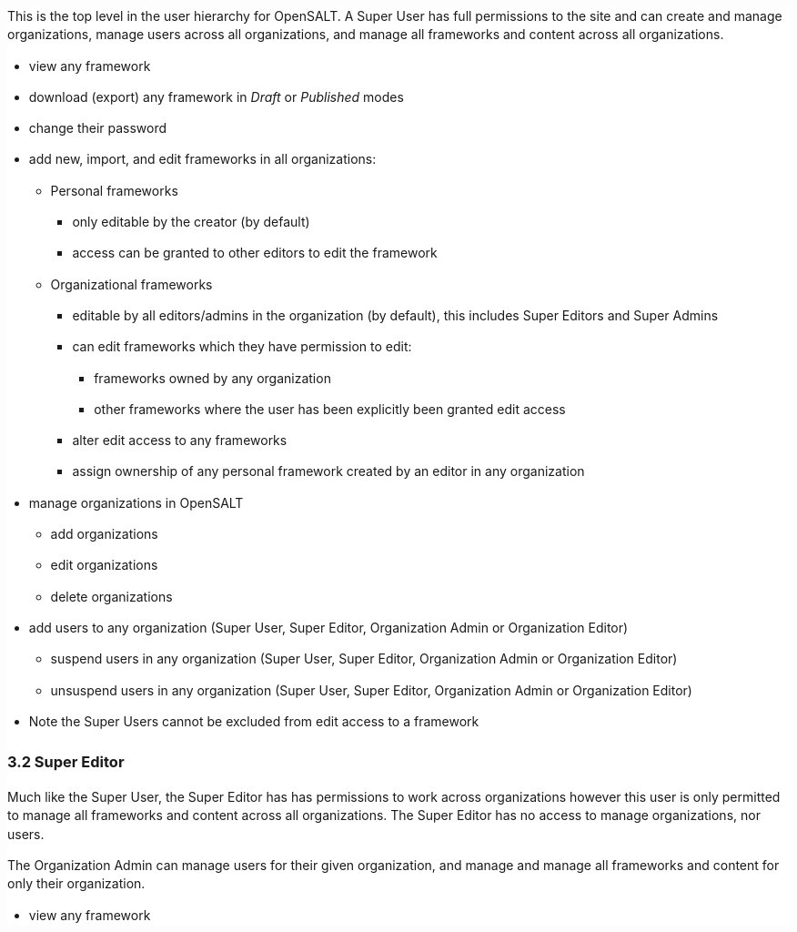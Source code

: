 This is the top level in the user hierarchy for OpenSALT. A Super User has full permissions to the site and can create and manage organizations, manage users across all organizations, and manage all frameworks and content across all organizations.  

* view any framework

* download (export) any framework in *Draft* or *Published* modes

* change their password

* add new, import, and edit frameworks in all organizations:

    * Personal frameworks

        * only editable by the creator (by default)

        * access can be granted to other editors to edit the framework

    * Organizational  frameworks

        * editable by all editors/admins in the organization (by default), this includes Super Editors and Super Admins

        * can edit frameworks which they have permission to edit:

            * frameworks owned by any organization

            * other frameworks where the user has been explicitly been granted edit access

        * alter edit access to any frameworks

        * assign ownership of any personal framework created by an editor in any organization

* manage organizations in OpenSALT

    * add organizations

    * edit organizations

    * delete organizations

* add users to any organization (Super User, Super Editor, Organization Admin or Organization Editor)

    * suspend users in any organization (Super User, Super Editor, Organization Admin or Organization Editor)

    * unsuspend users in any organization (Super User, Super Editor, Organization Admin or Organization Editor)

* Note the Super Users cannot be excluded from edit access to a framework

### 3.2 Super Editor

Much like the Super User, the Super Editor has has permissions to work across organizations however this user is only permitted to manage all frameworks and content across all organizations. The Super Editor has no access to manage organizations, nor users.

The Organization Admin can manage users for their given organization, and manage and manage all frameworks and content for only their organization.

* view any framework
